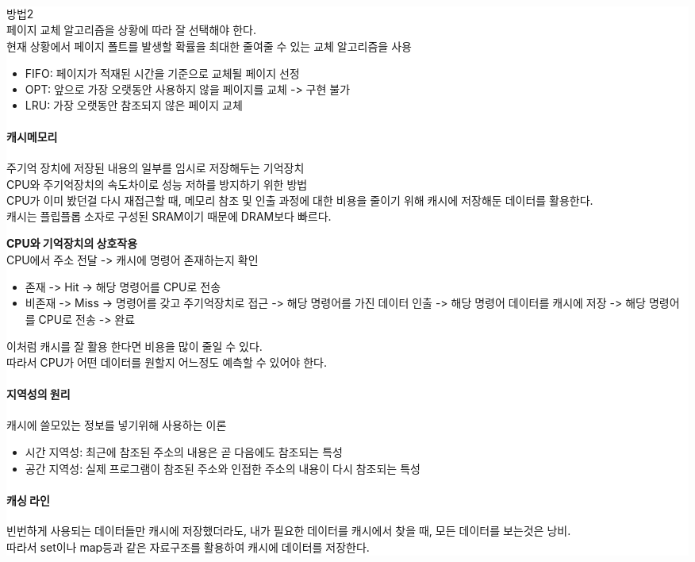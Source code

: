 방법2  
페이지 교체 알고리즘을 상황에 따라 잘 선택해야 한다.  
현재 상황에서 페이지 폴트를 발생할 확률을 최대한 줄여줄 수 있는 교체 알고리즘을 사용  
- FIFO: 페이지가 적재된 시간을 기준으로 교체될 페이지 선정  
- OPT: 앞으로 가장 오랫동안 사용하지 않을 페이지를 교체 -> 구현 불가  
- LRU: 가장 오랫동안 참조되지 않은 페이지 교체  

#### 캐시메모리
주기억 장치에 저장된 내용의 일부를 임시로 저장해두는 기억장치  
CPU와 주기억장치의 속도차이로 성능 저하를 방지하기 위한 방법  
CPU가 이미 봤던걸 다시 재접근할 때, 메모리 참조 및 인출 과정에 대한 비용을 줄이기 위해 캐시에 저장해둔 데이터를 활용한다.  
캐시는 플립플롭 소자로 구성된 SRAM이기 때문에 DRAM보다 빠르다.  

**CPU와 기억장치의 상호작용**  
CPU에서 주소 전달 -> 캐시에 명령어 존재하는지 확인  
- 존재 -> Hit -> 해당 명령어를 CPU로 전송  
- 비존재 -> Miss -> 명령어를 갖고 주기억장치로 접근 -> 해당 명령어를 가진 데이터 인출 -> 해당 명령어 데이터를 캐시에 저장 -> 해당 명령어를 CPU로 전송 -> 완료  

이처럼 캐시를 잘 활용 한다면 비용을 많이 줄일 수 있다.  
따라서 CPU가 어떤 데이터를 원할지 어느정도 예측할 수 있어야 한다.  

#### 지역성의 원리
캐시에 쓸모있는 정보를 넣기위해 사용하는 이론  
- 시간 지역성: 최근에 참조된 주소의 내용은 곧 다음에도 참조되는 특성
- 공간 지역성: 실제 프로그램이 참조된 주소와 인접한 주소의 내용이 다시 참조되는 특성  

#### 캐싱 라인
빈번하게 사용되는 데이터들만 캐시에 저장했더라도, 내가 필요한 데이터를 캐시에서 찾을 때, 모든 데이터를 보는것은 낭비.  
따라서 set이나 map등과 같은 자료구조를 활용하여 캐시에 데이터를 저장한다.  

